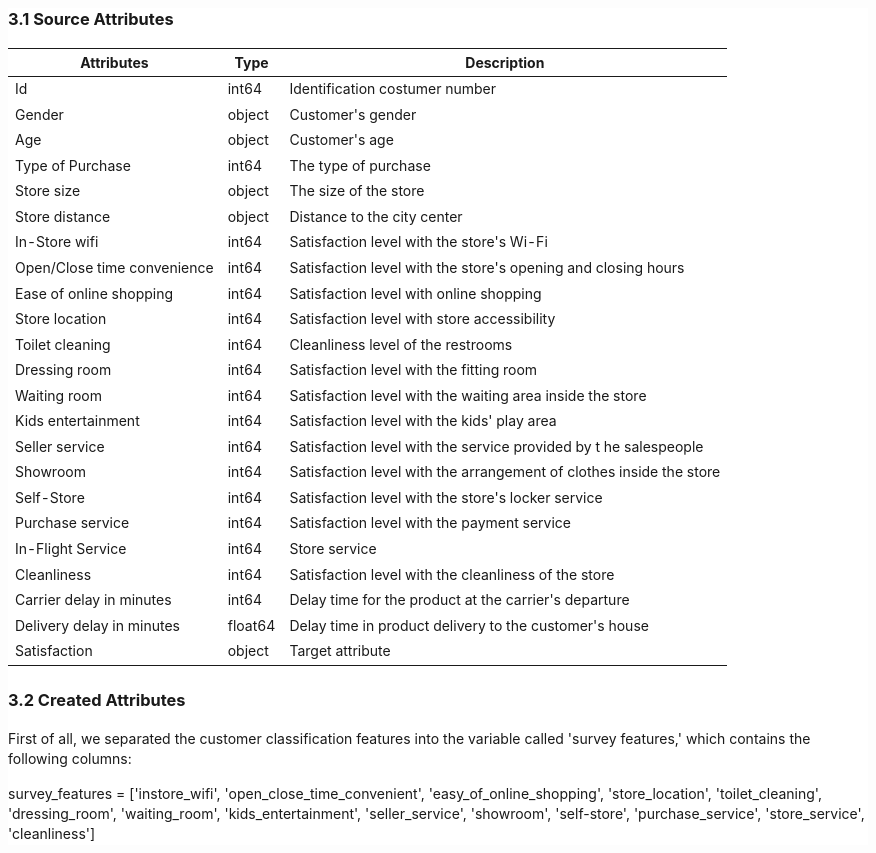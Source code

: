 ### 3.1 Source Attributes

| **Attributes**              |  **Type**  |  **Description**                                                   |
| ----------------------------|------------|--------------------------------------------------------------------|
|Id                           |  int64     | Identification costumer number                                     |
| Gender                      |  object    | Customer's gender                                                  |
| Age                         |  object    | Customer's age                                                     |
| Type of Purchase            |  int64     | The type of purchase                                               |
| Store size                  |  object    | The size of the store                                              |
| Store distance              |  object    |  Distance to the city center                                       |
| In-Store wifi               |  int64     | Satisfaction level with the store's Wi-Fi                          |
| Open/Close time convenience |  int64     | Satisfaction level with the store's opening and closing hours      |
| Ease of online shopping     |  int64     | Satisfaction level with online shopping                            |
| Store location              |  int64     | Satisfaction level with store accessibility                        |
| Toilet cleaning             |  int64     | Cleanliness level of the restrooms                                 |
| Dressing room               |  int64     | Satisfaction level with the fitting room                           |
| Waiting room                |  int64     | Satisfaction level with the waiting area inside the store          |
| Kids entertainment          |  int64     | Satisfaction level with the kids' play area                        |
| Seller service              |  int64     | Satisfaction level with the service provided by t    he salespeople|
| Showroom                    |  int64     | Satisfaction level with the arrangement of clothes inside the store|
| Self-Store                  |  int64     | Satisfaction level with the store's locker service                 |
| Purchase service            |  int64     | Satisfaction level with the payment service                        |
| In-Flight Service           |  int64     | Store service                                                      | 
| Cleanliness                 |  int64     | Satisfaction level with the cleanliness of the store               |
| Carrier delay in minutes    |  int64     | Delay time for the product at the carrier's departure              |
| Delivery delay in minutes   |  float64   | Delay time in product delivery to the customer's house             |
| Satisfaction                |  object    | Target attribute                                                   |



### 3.2 Created Attributes

First of all, we separated the customer classification features into the variable called 'survey features,' which contains the following columns:

survey_features = ['instore_wifi', 'open_close_time_convenient', 'easy_of_online_shopping', 'store_location', 
                   'toilet_cleaning', 'dressing_room', 'waiting_room', 'kids_entertainment', 'seller_service', 'showroom', 'self-store', 
                   'purchase_service', 'store_service', 'cleanliness']
